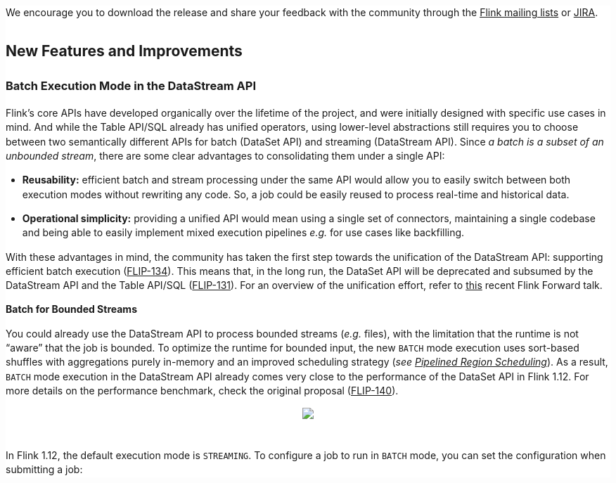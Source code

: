 We encourage you to download the release and share your feedback with the community through the [Flink mailing lists](https://flink.apache.org/community.html#mailing-lists) or [JIRA](https://issues.apache.org/jira/projects/FLINK/summary).

## New Features and Improvements

### Batch Execution Mode in the DataStream API

Flink’s core APIs have developed organically over the lifetime of the project, and were initially designed with specific use cases in mind. And while the Table API/SQL already has unified operators, using lower-level abstractions still requires you to choose between two semantically different APIs for batch (DataSet API) and streaming (DataStream API). Since _a batch is a subset of an unbounded stream_, there are some clear advantages to consolidating them under a single API:

* **Reusability:** efficient batch and stream processing under the same API would allow you to easily switch between both execution modes without rewriting any code. So, a job could be easily reused to process real-time and historical data.

* **Operational simplicity:** providing a unified API would mean using a single set of connectors, maintaining a single codebase and being able to easily implement mixed execution pipelines _e.g._ for use cases like backfilling.

With these advantages in mind, the community has taken the first step towards the unification of the DataStream API: supporting efficient batch execution ([FLIP-134](https://cwiki.apache.org/confluence/display/FLINK/FLIP-134%3A+Batch+execution+for+the+DataStream+API)). This means that, in the long run, the DataSet API will be deprecated and subsumed by the DataStream API and the Table API/SQL ([FLIP-131](https://cwiki.apache.org/confluence/pages/viewpage.action?pageId=158866741)). For an overview of the unification effort, refer to [this](https://youtu.be/z9ye4jzp4DQ) recent Flink Forward talk.

**Batch for Bounded Streams**

You could already use the DataStream API to process bounded streams (_e.g._ files), with the limitation that the runtime is not “aware” that the job is bounded. To optimize the runtime for bounded input, the new `BATCH` mode execution uses sort-based shuffles with aggregations purely in-memory and an improved scheduling strategy (_see [Pipelined Region Scheduling](#pipelined-region-scheduling-flip-119)_). As a result, `BATCH` mode execution in the DataStream API already comes very close to the performance of the DataSet API in Flink 1.12. For more details on the performance benchmark, check the original proposal ([FLIP-140](https://cwiki.apache.org/confluence/display/FLINK/FLIP-140%3A+Introduce+batch-style+execution+for+bounded+keyed+streams)).

<center>
  <figure>
  <img src="/img/blog/2020-12-08-release-1.12.0/1.png" width="600px"/>
  </figure>
</center>

<div style="line-height:60%;">
    <br>
</div>

In Flink 1.12, the default execution mode is `STREAMING`. To configure a job to run in `BATCH` mode, you can set the configuration when submitting a job: 
